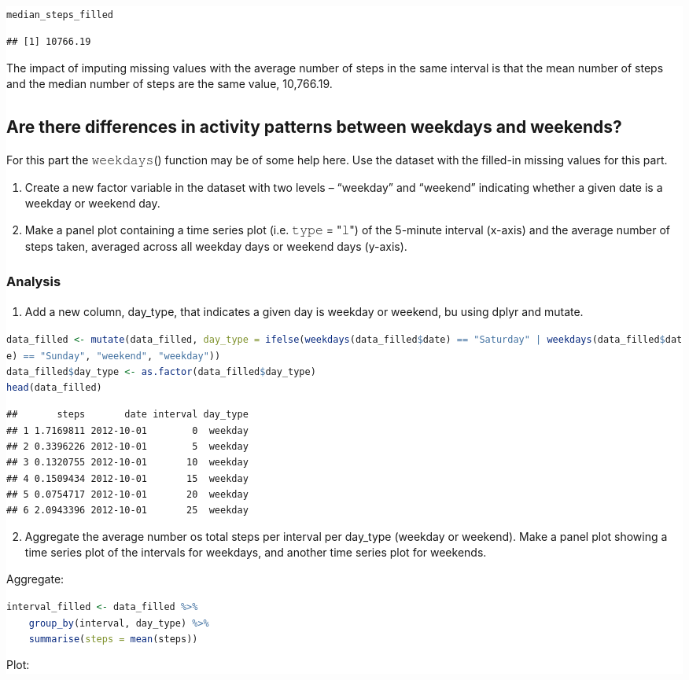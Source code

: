 ```r
median_steps_filled
```

```
## [1] 10766.19
```
The impact of imputing missing values with the average number of steps in the same interval is that the mean number of steps and the median number of steps are the same value, 10,766.19.

## Are there differences in activity patterns between weekdays and weekends?
For this part the 𝚠𝚎𝚎𝚔𝚍𝚊𝚢𝚜() function may be of some help here. Use the dataset with the filled-in missing values for this part.

1. Create a new factor variable in the dataset with two levels – “weekday” and “weekend” indicating whether a given date is a weekday or weekend day.

2. Make a panel plot containing a time series plot (i.e. 𝚝𝚢𝚙𝚎 = "𝚕") of the 5-minute interval (x-axis) and the average number of steps taken, averaged across all weekday days or weekend days (y-axis). 

### Analysis
1. Add a new column, day_type, that indicates a given day is weekday or weekend, bu using dplyr and mutate.


```r
data_filled <- mutate(data_filled, day_type = ifelse(weekdays(data_filled$date) == "Saturday" | weekdays(data_filled$date) == "Sunday", "weekend", "weekday"))
data_filled$day_type <- as.factor(data_filled$day_type)
head(data_filled)
```

```
##       steps       date interval day_type
## 1 1.7169811 2012-10-01        0  weekday
## 2 0.3396226 2012-10-01        5  weekday
## 3 0.1320755 2012-10-01       10  weekday
## 4 0.1509434 2012-10-01       15  weekday
## 5 0.0754717 2012-10-01       20  weekday
## 6 2.0943396 2012-10-01       25  weekday
```

2. Aggregate the average number os total steps per interval per day_type (weekday or weekend). Make a panel plot showing a time series plot of the intervals for weekdays, and another time series plot for weekends.

Aggregate:

```r
interval_filled <- data_filled %>%
    group_by(interval, day_type) %>%
    summarise(steps = mean(steps))
```

Plot:
